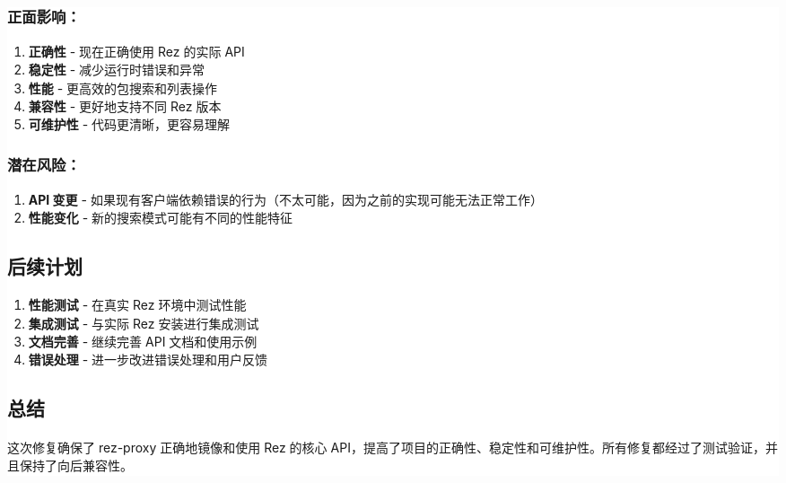 ### 正面影响：
1. **正确性** - 现在正确使用 Rez 的实际 API
2. **稳定性** - 减少运行时错误和异常
3. **性能** - 更高效的包搜索和列表操作
4. **兼容性** - 更好地支持不同 Rez 版本
5. **可维护性** - 代码更清晰，更容易理解

### 潜在风险：
1. **API 变更** - 如果现有客户端依赖错误的行为（不太可能，因为之前的实现可能无法正常工作）
2. **性能变化** - 新的搜索模式可能有不同的性能特征

## 后续计划

1. **性能测试** - 在真实 Rez 环境中测试性能
2. **集成测试** - 与实际 Rez 安装进行集成测试
3. **文档完善** - 继续完善 API 文档和使用示例
4. **错误处理** - 进一步改进错误处理和用户反馈

## 总结

这次修复确保了 rez-proxy 正确地镜像和使用 Rez 的核心 API，提高了项目的正确性、稳定性和可维护性。所有修复都经过了测试验证，并且保持了向后兼容性。

